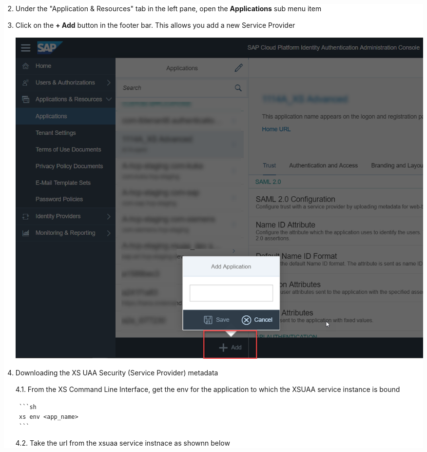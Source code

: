 2. Under the "Application & Resources" tab in the left pane, open the **Applications** sub menu item

3. Click on the **+ Add** button in the footer bar. This allows you add a new Service Provider

    ![](2018-03-06-21-30-57.png)

4. Downloading the XS UAA Security (Service Provider) metadata

    4.1. From the XS Command Line Interface, get the env for the application to which the XSUAA service instance is bound

        ```sh
        xs env <app_name>
        ```

    4.2. Take the url from the xsuaa service instnace as shownn below
